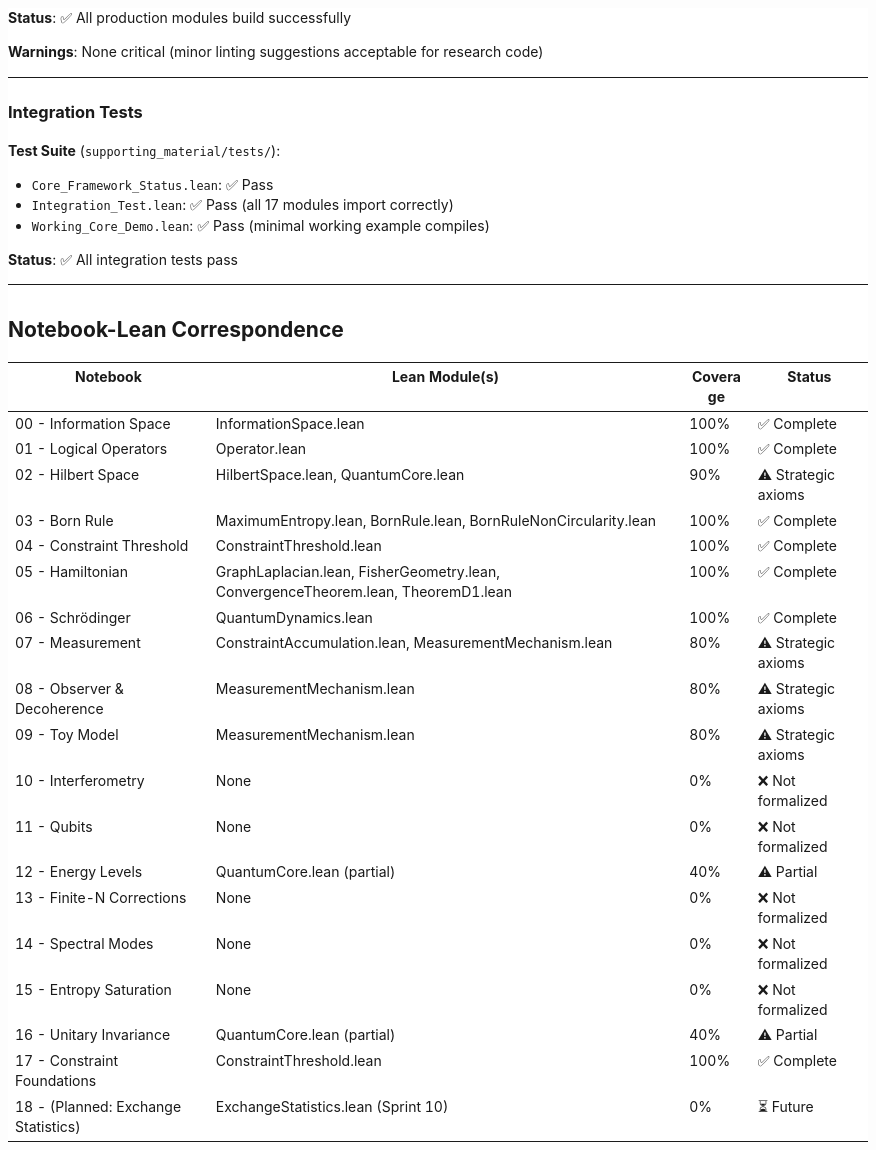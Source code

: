 **Status**: ✅ All production modules build successfully

**Warnings**: None critical (minor linting suggestions acceptable for research code)

---

### Integration Tests

**Test Suite** (`supporting_material/tests/`):
- `Core_Framework_Status.lean`: ✅ Pass
- `Integration_Test.lean`: ✅ Pass (all 17 modules import correctly)
- `Working_Core_Demo.lean`: ✅ Pass (minimal working example compiles)

**Status**: ✅ All integration tests pass

---

## Notebook-Lean Correspondence

| Notebook | Lean Module(s) | Coverage | Status |
|----------|----------------|----------|--------|
| 00 - Information Space | InformationSpace.lean | 100% | ✅ Complete |
| 01 - Logical Operators | Operator.lean | 100% | ✅ Complete |
| 02 - Hilbert Space | HilbertSpace.lean, QuantumCore.lean | 90% | ⚠️ Strategic axioms |
| 03 - Born Rule | MaximumEntropy.lean, BornRule.lean, BornRuleNonCircularity.lean | 100% | ✅ Complete |
| 04 - Constraint Threshold | ConstraintThreshold.lean | 100% | ✅ Complete |
| 05 - Hamiltonian | GraphLaplacian.lean, FisherGeometry.lean, ConvergenceTheorem.lean, TheoremD1.lean | 100% | ✅ Complete |
| 06 - Schrödinger | QuantumDynamics.lean | 100% | ✅ Complete |
| 07 - Measurement | ConstraintAccumulation.lean, MeasurementMechanism.lean | 80% | ⚠️ Strategic axioms |
| 08 - Observer & Decoherence | MeasurementMechanism.lean | 80% | ⚠️ Strategic axioms |
| 09 - Toy Model | MeasurementMechanism.lean | 80% | ⚠️ Strategic axioms |
| 10 - Interferometry | None | 0% | ❌ Not formalized |
| 11 - Qubits | None | 0% | ❌ Not formalized |
| 12 - Energy Levels | QuantumCore.lean (partial) | 40% | ⚠️ Partial |
| 13 - Finite-N Corrections | None | 0% | ❌ Not formalized |
| 14 - Spectral Modes | None | 0% | ❌ Not formalized |
| 15 - Entropy Saturation | None | 0% | ❌ Not formalized |
| 16 - Unitary Invariance | QuantumCore.lean (partial) | 40% | ⚠️ Partial |
| 17 - Constraint Foundations | ConstraintThreshold.lean | 100% | ✅ Complete |
| 18 - (Planned: Exchange Statistics) | ExchangeStatistics.lean (Sprint 10) | 0% | ⏳ Future |
